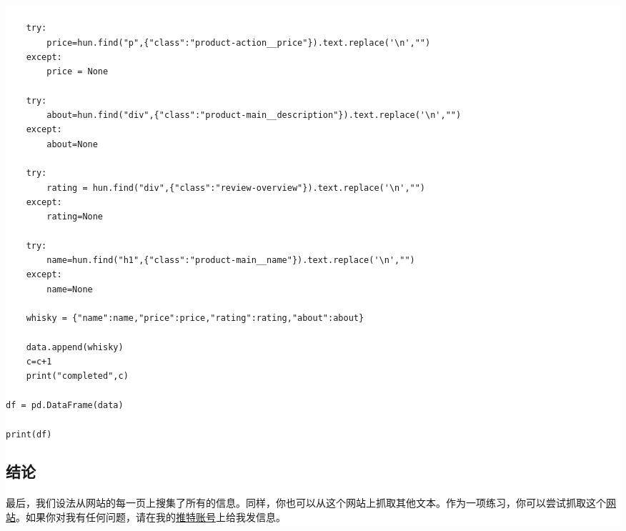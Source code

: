 ```

    try:
        price=hun.find("p",{"class":"product-action__price"}).text.replace('\n',"")
    except:
        price = None

    try:
        about=hun.find("div",{"class":"product-main__description"}).text.replace('\n',"")
    except:
        about=None

    try:
        rating = hun.find("div",{"class":"review-overview"}).text.replace('\n',"")
    except:
        rating=None

    try:
        name=hun.find("h1",{"class":"product-main__name"}).text.replace('\n',"")
    except:
        name=None

    whisky = {"name":name,"price":price,"rating":rating,"about":about}

    data.append(whisky)
    c=c+1
    print("completed",c)

df = pd.DataFrame(data)

print(df) 
```

## 结论

最后，我们设法从网站的每一页上搜集了所有的信息。同样，你也可以从这个网站上抓取其他文本。作为一项练习，你可以尝试抓取这个[网站](https://books.toscrape.com/)。如果你对我有任何问题，请在我的[推特账号](https://twitter.com/scrapingdog)上给我发信息。
